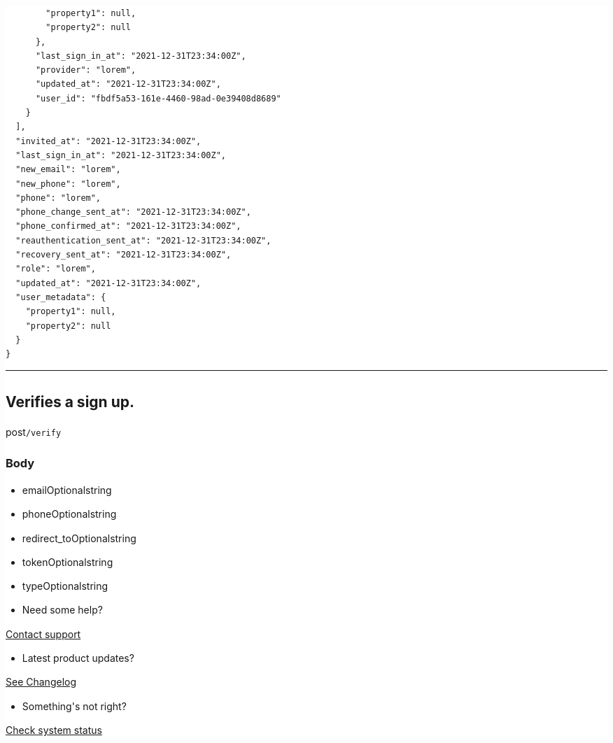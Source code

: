             "property1": null,
            "property2": null
          },
          "last_sign_in_at": "2021-12-31T23:34:00Z",
          "provider": "lorem",
          "updated_at": "2021-12-31T23:34:00Z",
          "user_id": "fbdf5a53-161e-4460-98ad-0e39408d8689"
        }
      ],
      "invited_at": "2021-12-31T23:34:00Z",
      "last_sign_in_at": "2021-12-31T23:34:00Z",
      "new_email": "lorem",
      "new_phone": "lorem",
      "phone": "lorem",
      "phone_change_sent_at": "2021-12-31T23:34:00Z",
      "phone_confirmed_at": "2021-12-31T23:34:00Z",
      "reauthentication_sent_at": "2021-12-31T23:34:00Z",
      "recovery_sent_at": "2021-12-31T23:34:00Z",
      "role": "lorem",
      "updated_at": "2021-12-31T23:34:00Z",
      "user_metadata": {
        "property1": null,
        "property2": null
      }
    }

* * *

## Verifies a sign up.

post`/verify`

### Body

  * emailOptionalstring

  * phoneOptionalstring

  * redirect_toOptionalstring

  * tokenOptionalstring

  * typeOptionalstring

  * Need some help?

[Contact support](https://supabase.com/support)

  * Latest product updates?

[See Changelog](https://supabase.com/changelog)

  * Something's not right?

[Check system status](https://status.supabase.com/)
